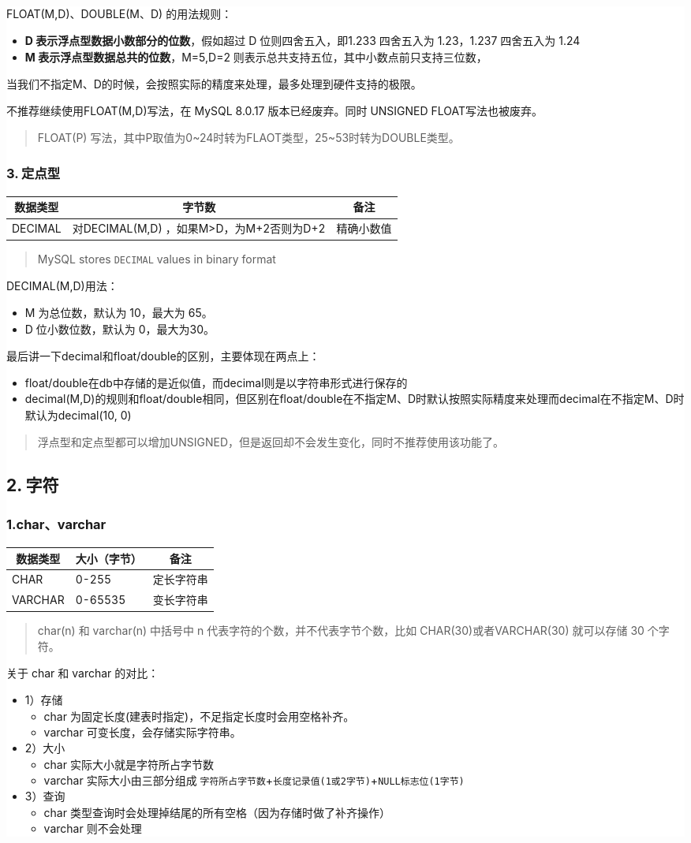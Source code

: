 FLOAT(M,D)、DOUBLE(M、D) 的用法规则：

- **D 表示浮点型数据小数部分的位数**，假如超过 D 位则四舍五入，即1.233 四舍五入为 1.23，1.237 四舍五入为 1.24
- **M 表示浮点型数据总共的位数**，M=5,D=2 则表示总共支持五位，其中小数点前只支持三位数，

当我们不指定M、D的时候，会按照实际的精度来处理，最多处理到硬件支持的极限。

不推荐继续使用FLOAT(M,D)写法，在 MySQL 8.0.17 版本已经废弃。同时 UNSIGNED FLOAT写法也被废弃。

> FLOAT(P) 写法，其中P取值为0~24时转为FLAOT类型，25~53时转为DOUBLE类型。

### 3. 定点型

| **数据类型** | **字节数**                               | **备注**   |
| ------------ | ---------------------------------------- | ---------- |
| DECIMAL      | 对DECIMAL(M,D) ，如果M>D，为M+2否则为D+2 | 精确小数值 |

> MySQL stores `DECIMAL` values in binary format

DECIMAL(M,D)用法：

* M 为总位数，默认为 10，最大为 65。
* D 位小数位数，默认为 0，最大为30。

最后讲一下decimal和float/double的区别，主要体现在两点上：

- float/double在db中存储的是近似值，而decimal则是以字符串形式进行保存的
- decimal(M,D)的规则和float/double相同，但区别在float/double在不指定M、D时默认按照实际精度来处理而decimal在不指定M、D时默认为decimal(10, 0)

> 浮点型和定点型都可以增加UNSIGNED，但是返回却不会发生变化，同时不推荐使用该功能了。

## 2. 字符

### 1.char、varchar
| 数据类型 | 大小（字节） | 备注     |
| ------------ | ---------- | ------------ |
| CHAR        | 0-255         | 定长字符串 |
| VARCHAR       | 	0-65535          | 变长字符串 |

> char(n) 和 varchar(n) 中括号中 n 代表字符的个数，并不代表字节个数，比如 CHAR(30)或者VARCHAR(30)  就可以存储 30 个字符。

关于 char 和 varchar 的对比：

* 1）存储
  * char 为固定长度(建表时指定)，不足指定长度时会用空格补齐。
  * varchar 可变长度，会存储实际字符串。
* 2）大小
  * char 实际大小就是字符所占字节数
  * varchar 实际大小由三部分组成 `字符所占字节数`+`长度记录值(1或2字节)`+`NULL标志位(1字节)`
* 3）查询
  * char 类型查询时会处理掉结尾的所有空格（因为存储时做了补齐操作）
  * varchar 则不会处理

